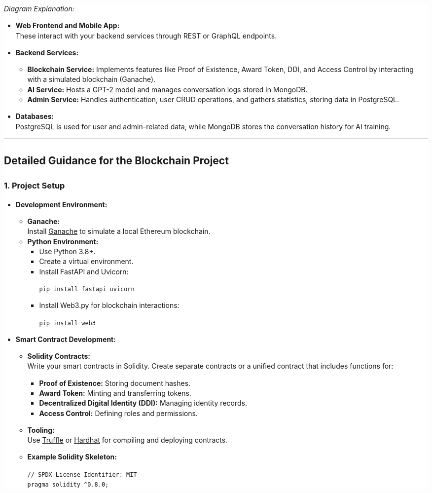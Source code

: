 *Diagram Explanation:*

- **Web Frontend and Mobile App:**  
  These interact with your backend services through REST or GraphQL endpoints.
  
- **Backend Services:**  
  - **Blockchain Service:** Implements features like Proof of Existence, Award Token, DDI, and Access Control by interacting with a simulated blockchain (Ganache).  
  - **AI Service:** Hosts a GPT-2 model and manages conversation logs stored in MongoDB.  
  - **Admin Service:** Handles authentication, user CRUD operations, and gathers statistics, storing data in PostgreSQL.

- **Databases:**  
  PostgreSQL is used for user and admin-related data, while MongoDB stores the conversation history for AI training.

---

## Detailed Guidance for the Blockchain Project

### 1. **Project Setup**

- **Development Environment:**
  - **Ganache:**  
    Install [Ganache](https://www.trufflesuite.com/ganache) to simulate a local Ethereum blockchain.
  - **Python Environment:**
    - Use Python 3.8+.
    - Create a virtual environment.
    - Install FastAPI and Uvicorn:  
      ```bash
      pip install fastapi uvicorn
      ```
    - Install Web3.py for blockchain interactions:  
      ```bash
      pip install web3
      ```

- **Smart Contract Development:**
  - **Solidity Contracts:**  
    Write your smart contracts in Solidity. Create separate contracts or a unified contract that includes functions for:
    - **Proof of Existence:** Storing document hashes.
    - **Award Token:** Minting and transferring tokens.
    - **Decentralized Digital Identity (DDI):** Managing identity records.
    - **Access Control:** Defining roles and permissions.
    
  - **Tooling:**  
    Use [Truffle](https://www.trufflesuite.com/truffle) or [Hardhat](https://hardhat.org/) for compiling and deploying contracts.
    
  - **Example Solidity Skeleton:**
    ```solidity
    // SPDX-License-Identifier: MIT
    pragma solidity ^0.8.0;
